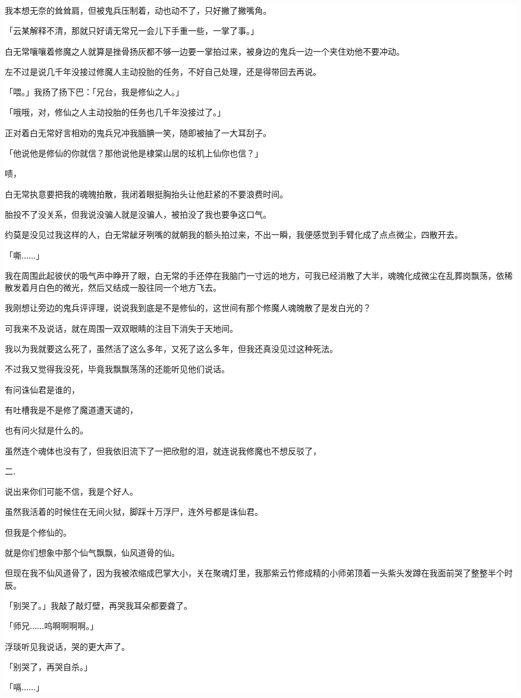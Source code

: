 我本想无奈的耸耸肩，但被鬼兵压制着，动也动不了，只好撇了撇嘴角。

「云某解释不清，那就只好请无常兄一会儿下手重一些，一掌了事。」

白无常嚷嚷着修魔之人就算是挫骨扬灰都不够一边要一掌拍过来，被身边的鬼兵一边一个夹住劝他不要冲动。

左不过是说几千年没接过修魔人主动投胎的任务，不好自己处理，还是得带回去再说。

「喂。」我扬了扬下巴：「兄台，我是修仙之人。」

「哦哦，对，修仙之人主动投胎的任务也几千年没接过了。」

正对着白无常好言相劝的鬼兵兄冲我腼腆一笑，随即被抽了一大耳刮子。

「他说他是修仙的你就信？那他说他是棣棠山居的玹机上仙你也信？」

啧，

白无常执意要把我的魂魄拍散，我闭着眼挺胸抬头让他赶紧的不要浪费时间。

胎投不了没关系，但我说没骗人就是没骗人，被拍没了我也要争这口气。

约莫是没见过我这样的人，白无常龇牙咧嘴的就朝我的额头拍过来，不出一瞬，我便感觉到手臂化成了点点微尘，四散开去。

「嘶……」

我在周围此起彼伏的吸气声中睁开了眼，白无常的手还停在我脑门一寸远的地方，可我已经消散了大半，魂魄化成微尘在乱葬岗飘荡，依稀散发着月白色的微光，然后又结成一股往同一个地方飞去。

我刚想让旁边的鬼兵评评理，说说我到底是不是修仙的，这世间有那个修魔人魂魄散了是发白光的？

可我来不及说话，就在周围一双双眼睛的注目下消失于天地间。

我以为我就要这么死了，虽然活了这么多年，又死了这么多年，但我还真没见过这种死法。

不过我又觉得我没死，毕竟我飘飘荡荡的还能听见他们说话。

有问诛仙君是谁的，

有吐槽我是不是修了魔道遭天谴的，

也有问火狱是什么的。

虽然连个魂体也没有了，但我依旧流下了一把欣慰的泪，就连说我修魔也不想反驳了，

二.

说出来你们可能不信，我是个好人。

虽然我活着的时候住在无间火狱，脚踩十万浮尸，连外号都是诛仙君。

但我是个修仙的。

就是你们想象中那个仙气飘飘，仙风道骨的仙。

但现在我不仙风道骨了，因为我被浓缩成巴掌大小，关在聚魂灯里，我那紫云竹修成精的小师弟顶着一头紫头发蹲在我面前哭了整整半个时辰。

「别哭了。」我敲了敲灯壁，再哭我耳朵都要聋了。

「师兄……呜啊啊啊啊。」

浮琰听见我说话，哭的更大声了。

「别哭了，再哭自杀。」

「嗝……」
